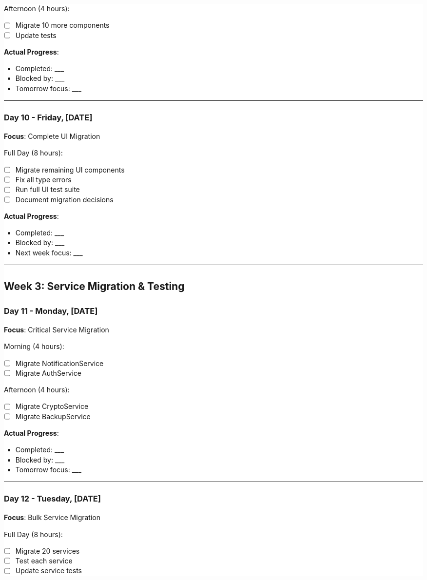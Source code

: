 Afternoon (4 hours):
- [ ] Migrate 10 more components
- [ ] Update tests

**Actual Progress**:
- Completed: ___
- Blocked by: ___
- Tomorrow focus: ___

---

### Day 10 - Friday, [DATE]
**Focus**: Complete UI Migration

Full Day (8 hours):
- [ ] Migrate remaining UI components
- [ ] Fix all type errors
- [ ] Run full UI test suite
- [ ] Document migration decisions

**Actual Progress**:
- Completed: ___
- Blocked by: ___
- Next week focus: ___

---

## Week 3: Service Migration & Testing

### Day 11 - Monday, [DATE]
**Focus**: Critical Service Migration

Morning (4 hours):
- [ ] Migrate NotificationService
- [ ] Migrate AuthService

Afternoon (4 hours):
- [ ] Migrate CryptoService
- [ ] Migrate BackupService

**Actual Progress**:
- Completed: ___
- Blocked by: ___
- Tomorrow focus: ___

---

### Day 12 - Tuesday, [DATE]
**Focus**: Bulk Service Migration

Full Day (8 hours):
- [ ] Migrate 20 services
- [ ] Test each service
- [ ] Update service tests
